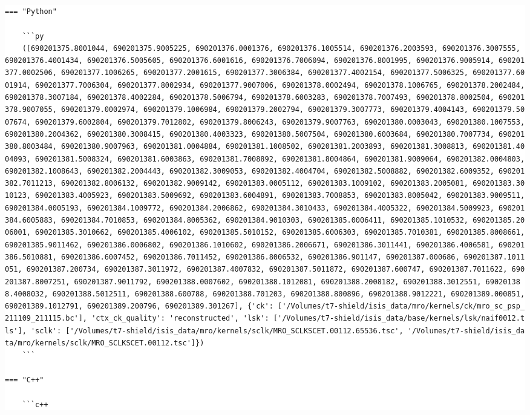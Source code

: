     === "Python"

        ```py
        ([690201375.8001044, 690201375.9005225, 690201376.0001376, 690201376.1005514, 690201376.2003593, 690201376.3007555, 690201376.4001434, 690201376.5005605, 690201376.6001616, 690201376.7006094, 690201376.8001995, 690201376.9005914, 690201377.0002506, 690201377.1006265, 690201377.2001615, 690201377.3006384, 690201377.4002154, 690201377.5006325, 690201377.6001914, 690201377.7006304, 690201377.8002934, 690201377.9007006, 690201378.0002494, 690201378.1006765, 690201378.2002484, 690201378.3007184, 690201378.4002284, 690201378.5006794, 690201378.6003283, 690201378.7007493, 690201378.8002504, 690201378.9007055, 690201379.0002974, 690201379.1006984, 690201379.2002794, 690201379.3007773, 690201379.4004143, 690201379.5007674, 690201379.6002804, 690201379.7012802, 690201379.8006243, 690201379.9007763, 690201380.0003043, 690201380.1007553, 690201380.2004362, 690201380.3008415, 690201380.4003323, 690201380.5007504, 690201380.6003684, 690201380.7007734, 690201380.8003484, 690201380.9007963, 690201381.0004884, 690201381.1008502, 690201381.2003893, 690201381.3008813, 690201381.4004093, 690201381.5008324, 690201381.6003863, 690201381.7008892, 690201381.8004864, 690201381.9009064, 690201382.0004803, 690201382.1008643, 690201382.2004443, 690201382.3009053, 690201382.4004704, 690201382.5008882, 690201382.6009352, 690201382.7011213, 690201382.8006132, 690201382.9009142, 690201383.0005112, 690201383.1009102, 690201383.2005081, 690201383.3010123, 690201383.4005923, 690201383.5009692, 690201383.6004891, 690201383.7008853, 690201383.8005042, 690201383.9009511, 690201384.0005193, 690201384.1009772, 690201384.2006862, 690201384.3010433, 690201384.4005322, 690201384.5009923, 690201384.6005883, 690201384.7010853, 690201384.8005362, 690201384.9010303, 690201385.0006411, 690201385.1010532, 690201385.2006001, 690201385.3010662, 690201385.4006102, 690201385.5010152, 690201385.6006303, 690201385.7010381, 690201385.8008661, 690201385.9011462, 690201386.0006802, 690201386.1010602, 690201386.2006671, 690201386.3011441, 690201386.4006581, 690201386.5010881, 690201386.6007452, 690201386.7011452, 690201386.8006532, 690201386.901147, 690201387.000686, 690201387.1011051, 690201387.200734, 690201387.3011972, 690201387.4007832, 690201387.5011872, 690201387.600747, 690201387.7011622, 690201387.8007251, 690201387.9011792, 690201388.0007602, 690201388.1012081, 690201388.2008182, 690201388.3012551, 690201388.4008032, 690201388.5012511, 690201388.600788, 690201388.701203, 690201388.800896, 690201388.9012221, 690201389.000851, 690201389.1012791, 690201389.200796, 690201389.301267], {'ck': ['/Volumes/t7-shield/isis_data/mro/kernels/ck/mro_sc_psp_211109_211115.bc'], 'ctx_ck_quality': 'reconstructed', 'lsk': ['/Volumes/t7-shield/isis_data/base/kernels/lsk/naif0012.tls'], 'sclk': ['/Volumes/t7-shield/isis_data/mro/kernels/sclk/MRO_SCLKSCET.00112.65536.tsc', '/Volumes/t7-shield/isis_data/mro/kernels/sclk/MRO_SCLKSCET.00112.tsc']})
        ```

    === "C++"

        ```c++